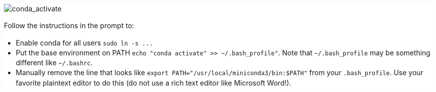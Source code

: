 ![conda_activate](../resources/assets/local_setup/conda_activate.png)

Follow the instructions in the prompt to:

- Enable conda for all users `sudo ln -s ...`
- Put the base environment on PATH `echo "conda activate" >> ~/.bash_profile"`. Note that `~/.bash_profile` may be something different like `~/.bashrc`.
- Manually remove the line that looks like `export PATH="/usr/local/miniconda3/bin:$PATH"` from your `.bash_profile`. Use your favorite plaintext editor to do this (do not use a rich text editor like Microsoft Word!).